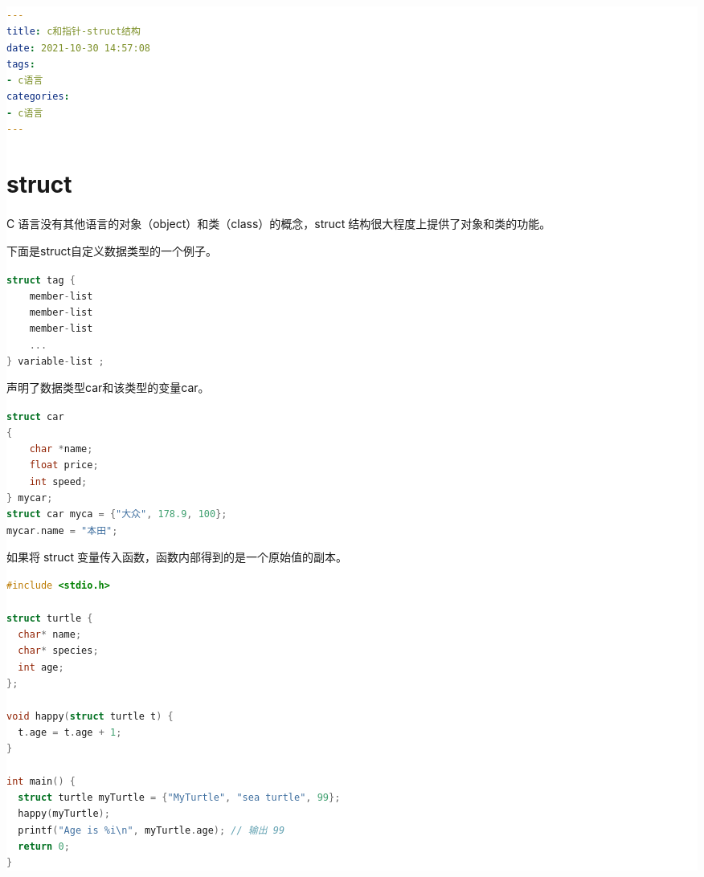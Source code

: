 ```yaml
---
title: c和指针-struct结构
date: 2021-10-30 14:57:08
tags:
- c语言
categories:
- c语言
---
```

# struct
C 语言没有其他语言的对象（object）和类（class）的概念，struct 结构很大程度上提供了对象和类的功能。

下面是struct自定义数据类型的一个例子。

```c
struct tag { 
    member-list
    member-list 
    member-list  
    ...
} variable-list ;
```

声明了数据类型car和该类型的变量car。
```c
struct car
{
    char *name;
    float price;
    int speed;
} mycar;
struct car myca = {"大众", 178.9, 100};
mycar.name = "本田";
```
如果将 struct 变量传入函数，函数内部得到的是一个原始值的副本。

```c
#include <stdio.h>

struct turtle {
  char* name;
  char* species;
  int age;
};

void happy(struct turtle t) {
  t.age = t.age + 1;
}

int main() {
  struct turtle myTurtle = {"MyTurtle", "sea turtle", 99};
  happy(myTurtle);
  printf("Age is %i\n", myTurtle.age); // 输出 99
  return 0;
}
```
